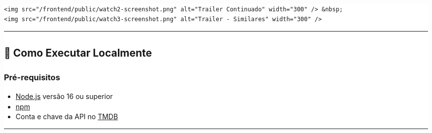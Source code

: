     <img src="/frontend/public/watch2-screenshot.png" alt="Trailer Continuado" width="300" /> &nbsp;
    <img src="/frontend/public/watch3-screenshot.png" alt="Trailer - Similares" width="300" /> 
</p>

---

## 🏁 Como Executar Localmente

### Pré-requisitos

- [Node.js](https://nodejs.org/) versão 16 ou superior  
- [npm](https://npmjs.com/)
- Conta e chave da API no [TMDB](https://developers.themoviedb.org/3)

---